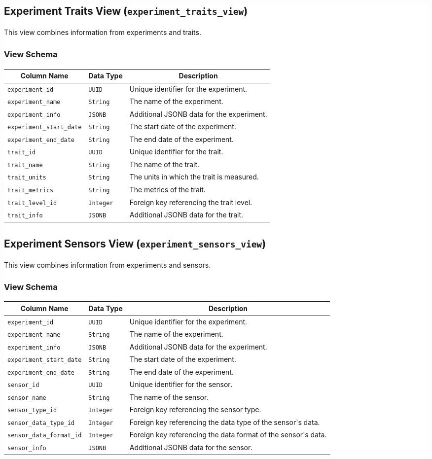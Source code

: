 ## Experiment Traits View (`experiment_traits_view`)

This view combines information from experiments and traits.

### View Schema

| Column Name           | Data Type      | Description                                                                                      |
| --------------------- | -------------- | ------------------------------------------------------------------------------------------------ |
| `experiment_id`       | `UUID`         | Unique identifier for the experiment.                                                            |
| `experiment_name`     | `String`       | The name of the experiment.                                                                      |
| `experiment_info`       | `JSONB`         | Additional JSONB data for the experiment.                                                            |
| `experiment_start_date` | `String`       | The start date of the experiment.                                                                |
| `experiment_end_date`   | `String`       | The end date of the experiment.                                                                  |
| `trait_id`            | `UUID`         | Unique identifier for the trait.                                                                 |
| `trait_name`          | `String`       | The name of the trait.                                                                           |
| `trait_units`         | `String`       | The units in which the trait is measured.                                                        |
| `trait_metrics`       | `String`         | The metrics of the trait.                                                                        |
| `trait_level_id`      | `Integer`      | Foreign key referencing the trait level.                                                         |
| `trait_info`          | `JSONB`         | Additional JSONB data for the trait.                                                                 |

## Experiment Sensors View (`experiment_sensors_view`)

This view combines information from experiments and sensors.

### View Schema

| Column Name           | Data Type      | Description                                                                                      |
| --------------------- | -------------- | ------------------------------------------------------------------------------------------------ |
| `experiment_id`       | `UUID`         | Unique identifier for the experiment.                                                            |
| `experiment_name`     | `String`       | The name of the experiment.                                                                      |
| `experiment_info`       | `JSONB`         | Additional JSONB data for the experiment.                                                            |
| `experiment_start_date` | `String`       | The start date of the experiment.                                                                |
| `experiment_end_date`   | `String`       | The end date of the experiment.                                                                  |
| `sensor_id`           | `UUID`         | Unique identifier for the sensor.                                                                |
| `sensor_name`           | `String`       | The name of the sensor.                                                                          |
| `sensor_type_id`      | `Integer`      | Foreign key referencing the sensor type.                                                         |
| `sensor_data_type_id` | `Integer`      | Foreign key referencing the data type of the sensor's data.                                      |
| `sensor_data_format_id`| `Integer`      | Foreign key referencing the data format of the sensor's data.                                  |
| `sensor_info`           | `JSONB`         | Additional JSONB data for the sensor.                                                                |

